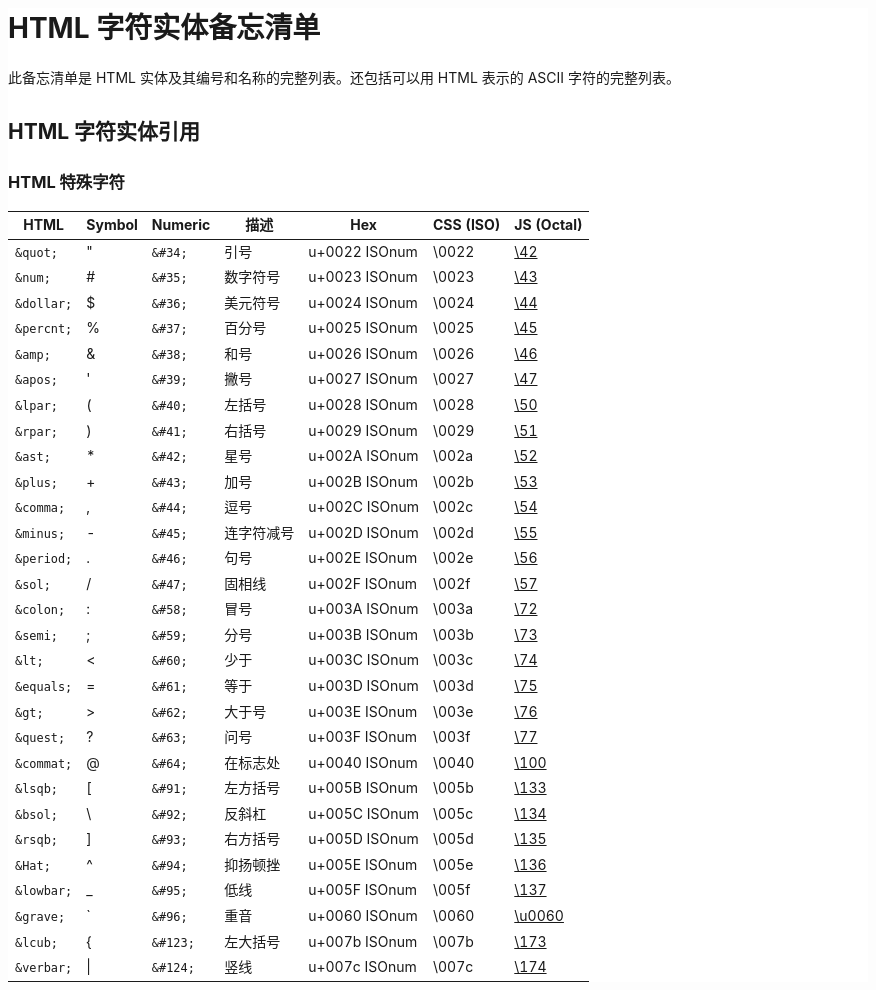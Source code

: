 


HTML 字符实体备忘清单
===

此备忘清单是 HTML 实体及其编号和名称的完整列表。还包括可以用 HTML 表示的 ASCII 字符的完整列表。

HTML 字符实体引用
------


### HTML 特殊字符

| HTML           | Symbol       | Numeric      | 描述                      | Hex             | CSS (ISO)         | JS (Octal)          |
|----------------|--------------|--------------|--------------------------|-----------------|-------------------|---------------------|
| `&quot;`   | "          | `&#34;`  | 引号             | u+0022 ISOnum | \\0022           | <a href='javascript:alert(&quot;\42&quot;)'>\42</a>    |
| `&num;`    | #          | `&#35;`  | 数字符号             | u+0023 ISOnum | \\0023           | <a href='javascript:alert(&quot;\43&quot;)'>\43</a>    |
| `&dollar;` | $          | `&#36;`  | 美元符号             | u+0024 ISOnum | \\0024           | <a href='javascript:alert(&quot;\44&quot;)'>\44</a>    |
| `&percnt;` | %          | `&#37;`  | 百分号             | u+0025 ISOnum | \\0025           | <a href='javascript:alert(&quot;\45&quot;)'>\45</a>    |
| `&amp;`    | &          | `&#38;`  | 和号             | u+0026 ISOnum | \\0026           | <a href='javascript:alert(&quot;\46&quot;)'>\46</a>    |
| `&apos;`   | '          | `&#39;`  | 撇号             | u+0027 ISOnum | \\0027           | <a href='javascript:alert(&quot;\47&quot;)'>\47</a>    |
| `&lpar;`   | (          | `&#40;`  | 左括号           | u+0028 ISOnum | \\0028           | <a href='javascript:alert(&quot;\50&quot;)'>\50</a>    |
| `&rpar;`   | )          | `&#41;`  | 右括号           | u+0029 ISOnum | \\0029           | <a href='javascript:alert(&quot;\51&quot;)'>\51</a>    |
| `&ast;`    | *          | `&#42;`  | 星号             | u+002A ISOnum | \\002a           | <a href='javascript:alert(&quot;\52&quot;)'>\52</a>    |
| `&plus;`   | +          | `&#43;`  | 加号             | u+002B ISOnum | \\002b           | <a href='javascript:alert(&quot;\53&quot;)'>\53</a>    |
| `&comma;`  | ,          | `&#44;`  | 逗号             | u+002C ISOnum | \\002c           | <a href='javascript:alert(&quot;\54&quot;)'>\54</a>    |
| `&minus;`  | -          | `&#45;`  | 连字符减号        | u+002D ISOnum | \\002d           | <a href='javascript:alert(&quot;\55&quot;)'>\55</a>    |
| `&period;` | .          | `&#46;`  | 句号             | u+002E ISOnum | \\002e           | <a href='javascript:alert(&quot;\56&quot;)'>\56</a>    |
| `&sol;`    | /          | `&#47;`  | 固相线           | u+002F ISOnum | \\002f           | <a href='javascript:alert(&quot;\57&quot;)'>\57</a>    |
| `&colon;`  | :          | `&#58;`  | 冒号             | u+003A ISOnum | \\003a           | <a href='javascript:alert(&quot;\72&quot;)'>\72</a>    |
| `&semi;`   | ;          | `&#59;`  | 分号             | u+003B ISOnum | \\003b           | <a href='javascript:alert(&quot;\73&quot;)'>\73</a>    |
| `&lt;`     | <          | `&#60;`  | 少于             | u+003C ISOnum | \\003c           | <a href='javascript:alert(&quot;\74&quot;)'>\74</a>    |
| `&equals;` | =          | `&#61;`  | 等于             | u+003D ISOnum | \\003d           | <a href='javascript:alert(&quot;\75&quot;)'>\75</a>    |
| `&gt;`     | >          | `&#62;`  | 大于号           | u+003E ISOnum | \\003e           | <a href='javascript:alert(&quot;\76&quot;)'>\76</a>    |
| `&quest;`  | ?          | `&#63;`  | 问号             | u+003F ISOnum | \\003f           | <a href='javascript:alert(&quot;\77&quot;)'>\77</a>    |
| `&commat;` | @          | `&#64;`  | 在标志处             | u+0040 ISOnum | \\0040           | <a href='javascript:alert(&quot;\100&quot;)'>\100</a>   |
| `&lsqb;`   | [          | `&#91;`  | 左方括号             | u+005B ISOnum | \\005b           | <a href='javascript:alert(&quot;\133&quot;)'>\133</a>   |
| `&bsol;`   | \          | `&#92;`  | 反斜杠             | u+005C ISOnum | \\005c           | <a href='javascript:alert(&quot;\134&quot;)'>\134</a>   |
| `&rsqb;`   | ]          | `&#93;`  | 右方括号             | u+005D ISOnum | \\005d           | <a href='javascript:alert(&quot;\135&quot;)'>\135</a>   |
| `&Hat;`    | ^          | `&#94;`  | 抑扬顿挫             | u+005E ISOnum | \\005e           | <a href='javascript:alert(&quot;\136&quot;)'>\136</a>   |
| `&lowbar;` | _          | `&#95;`  | 低线             | u+005F ISOnum | \\005f           | <a href='javascript:alert(&quot;\137&quot;)'>\137</a>   |
| `&grave;`  | &#96;      | `&#96;`  | 重音             | u+0060 ISOnum | \\0060           | <a href='javascript:alert(&quot;\u0060&quot;)'>\u0060</a> |
| `&lcub;`   | {          | `&#123;` | 左大括号             | u+007b ISOnum | \\007b           | <a href='javascript:alert(&quot;\173&quot;)'>\173</a>   |
| `&verbar;` | \|         | `&#124;` | 竖线             | u+007c ISOnum | \\007c           | <a href='javascript:alert(&quot;\174&quot;)'>\174</a>   |
